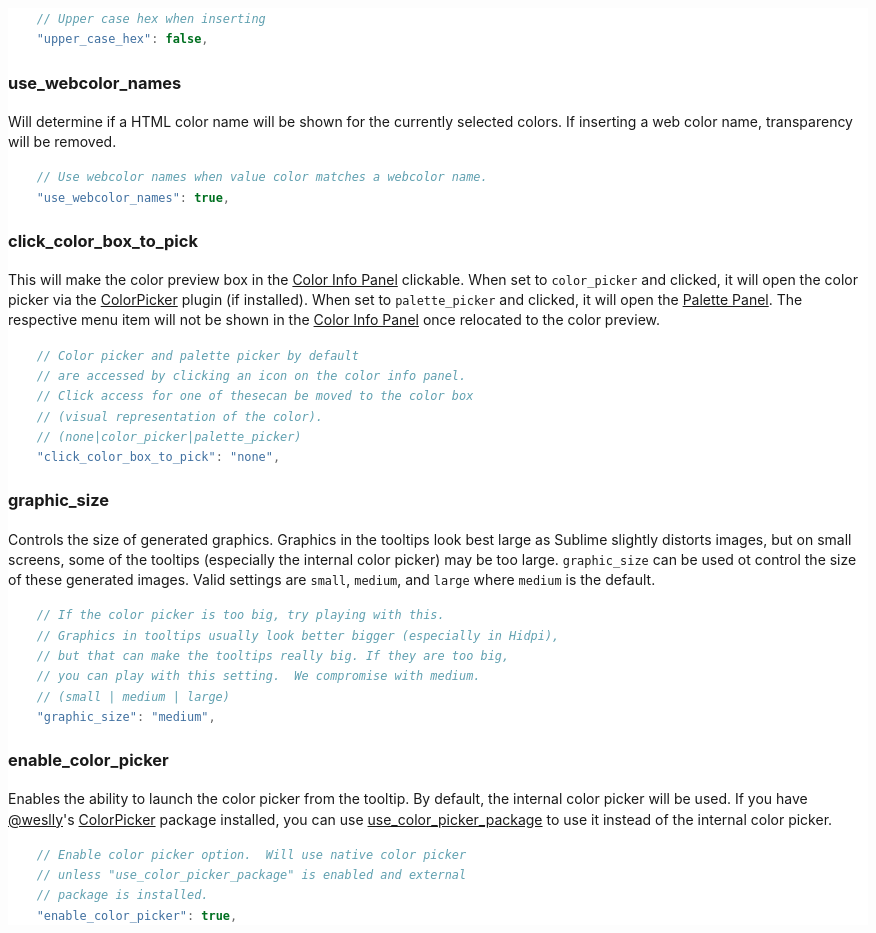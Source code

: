```js
    // Upper case hex when inserting
    "upper_case_hex": false,
```

### use_webcolor_names
Will determine if a HTML color name will be shown for the currently selected colors. If inserting a web color name, transparency will be removed.

```js
    // Use webcolor names when value color matches a webcolor name.
    "use_webcolor_names": true,
```

### click_color_box_to_pick
This will make the color preview box in the [Color Info Panel](#color-info-panel) clickable.  When set to `color_picker` and clicked, it will open the color picker via the [ColorPicker](https://github.com/weslly/ColorPicker) plugin (if installed).  When set to `palette_picker` and clicked, it will open the [Palette Panel](#palette-panel). The respective menu item will not be shown in the [Color Info Panel](#color-info-panel) once relocated to the color preview.

```js
    // Color picker and palette picker by default
    // are accessed by clicking an icon on the color info panel.
    // Click access for one of thesecan be moved to the color box
    // (visual representation of the color).
    // (none|color_picker|palette_picker)
    "click_color_box_to_pick": "none",
```

### graphic_size
Controls the size of generated graphics.  Graphics in the tooltips look best large as Sublime slightly distorts images, but on small screens, some of the tooltips (especially the internal color picker) may be too large.  `graphic_size` can be used ot control the size of these generated images.  Valid settings are `small`, `medium`, and `large` where `medium` is the default.

```js
    // If the color picker is too big, try playing with this.
    // Graphics in tooltips usually look better bigger (especially in Hidpi),
    // but that can make the tooltips really big. If they are too big,
    // you can play with this setting.  We compromise with medium.
    // (small | medium | large)
    "graphic_size": "medium",
```

### enable_color_picker
Enables the ability to launch the color picker from the tooltip.  By default, the internal color picker will be used.  If you have [@weslly](https://github.com/weslly)'s [ColorPicker](https://packagecontrol.io/packages/ColorPicker) package installed, you can use [use_color_picker_package](#use_color_picker_package) to use it instead of the internal color picker.

```js
    // Enable color picker option.  Will use native color picker
    // unless "use_color_picker_package" is enabled and external
    // package is installed.
    "enable_color_picker": true,
```
